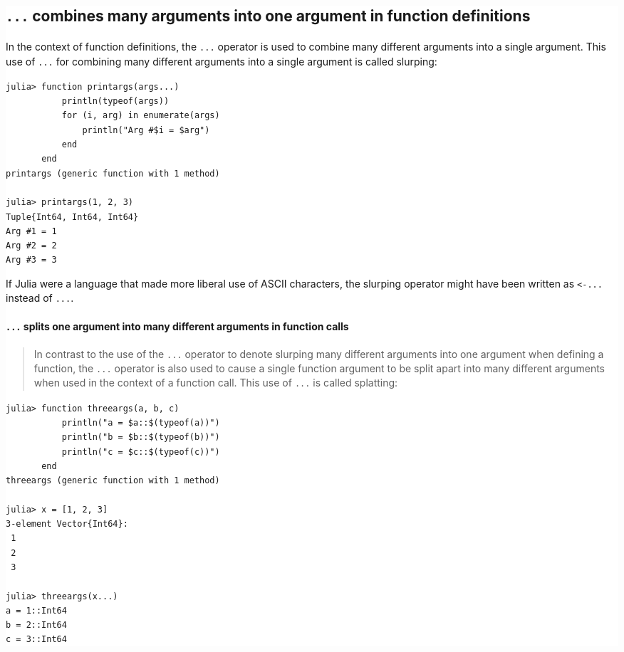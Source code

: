 ## `...` combines many arguments into one argument in function definitions

In the context of function definitions, the `...` operator is used to combine many different arguments
into a single argument. This use of `...` for combining many different arguments into a single
argument is called slurping:

```jldoctest
julia> function printargs(args...)
           println(typeof(args))
           for (i, arg) in enumerate(args)
               println("Arg #$i = $arg")
           end
       end
printargs (generic function with 1 method)

julia> printargs(1, 2, 3)
Tuple{Int64, Int64, Int64}
Arg #1 = 1
Arg #2 = 2
Arg #3 = 3
```

If Julia were a language that made more liberal use of ASCII characters, the slurping operator
might have been written as `<-...` instead of `...`.

#### `...` splits one argument into many different arguments in function calls


>In contrast to the use of the `...` operator to denote slurping many different arguments into one argument when defining a function, the `...` operator is also used to cause a single function argument to be split apart into many different arguments when used in the context of a function call. This use of `...` is called splatting:

```jldoctest
julia> function threeargs(a, b, c)
           println("a = $a::$(typeof(a))")
           println("b = $b::$(typeof(b))")
           println("c = $c::$(typeof(c))")
       end
threeargs (generic function with 1 method)

julia> x = [1, 2, 3]
3-element Vector{Int64}:
 1
 2
 3

julia> threeargs(x...)
a = 1::Int64
b = 2::Int64
c = 3::Int64
```
